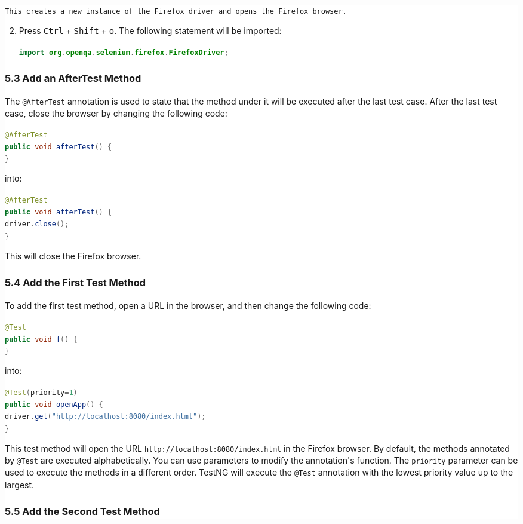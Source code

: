     This creates a new instance of the Firefox driver and opens the Firefox browser.

2. Press <kbd>Ctrl</kbd> + <kbd>Shift</kbd> + <kbd>o</kbd>. The following statement will be imported:

    ```java {linenos=false}
    import org.openqa.selenium.firefox.FirefoxDriver;
    ```

### 5.3 Add an AfterTest Method

The `@AfterTest` annotation is used to state that the method under it will be executed after the last test case. After the last test case, close the browser by changing the following code:

```java
@AfterTest
public void afterTest() {
}
```

into:

```java
@AfterTest
public void afterTest() {
driver.close();
}
```

This will close the Firefox browser.

### 5.4 Add the First Test Method

To add the first test method, open a URL in the browser, and then change the following code:

```java
@Test
public void f() {
}
```

into:

```java
@Test(priority=1)
public void openApp() {
driver.get("http://localhost:8080/index.html");
}
```

This test method will open the URL `http://localhost:8080/index.html` in the Firefox browser. By default, the methods annotated by `@Test` are executed alphabetically. You can use parameters to modify the annotation's function. The `priority` parameter can be used to execute the methods in a different order. TestNG will execute the `@Test` annotation with the lowest priority value up to the largest.

### 5.5 Add the Second Test Method
